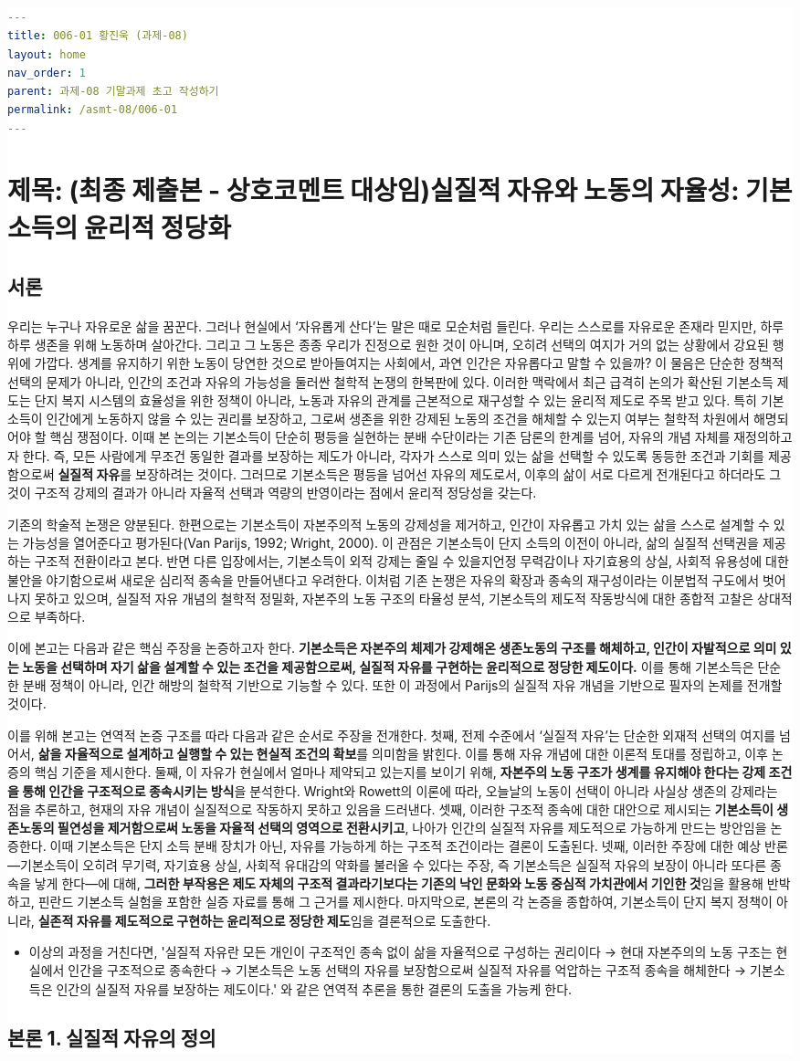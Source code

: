 ```yaml
---
title: 006-01 황진욱 (과제-08)
layout: home
nav_order: 1
parent: 과제-08 기말과제 초고 작성하기
permalink: /asmt-08/006-01
---
```


  
# 제목: (최종 제출본 - 상호코멘트 대상임)실질적 자유와 노동의 자율성: 기본소득의 윤리적 정당화

  
## 서론

우리는 누구나 자유로운 삶을 꿈꾼다. 그러나 현실에서 ‘자유롭게 산다’는 말은 때로 모순처럼 들린다. 우리는 스스로를 자유로운 존재라 믿지만, 하루하루 생존을 위해 노동하며 살아간다. 그리고 그 노동은 종종 우리가 진정으로 원한 것이 아니며, 오히려 선택의 여지가 거의 없는 상황에서 강요된 행위에 가깝다. 생계를 유지하기 위한 노동이 당연한 것으로 받아들여지는 사회에서, 과연 인간은 자유롭다고 말할 수 있을까? 이 물음은 단순한 정책적 선택의 문제가 아니라, 인간의 조건과 자유의 가능성을 둘러싼 철학적 논쟁의 한복판에 있다. 이러한 맥락에서 최근 급격히 논의가 확산된 기본소득 제도는 단지 복지 시스템의 효율성을 위한 정책이 아니라, 노동과 자유의 관계를 근본적으로 재구성할 수 있는 윤리적 제도로 주목 받고 있다. 특히 기본소득이 인간에게 노동하지 않을 수 있는 권리를 보장하고, 그로써 생존을 위한 강제된 노동의 조건을 해체할 수 있는지 여부는 철학적 차원에서 해명되어야 할 핵심 쟁점이다. 이때 본 논의는 기본소득이 단순히 평등을 실현하는 분배 수단이라는 기존 담론의 한계를 넘어, 자유의 개념 자체를 재정의하고자 한다. 즉, 모든 사람에게 무조건 동일한 결과를 보장하는 제도가 아니라, 각자가 스스로 의미 있는 삶을 선택할 수 있도록 동등한 조건과 기회를 제공함으로써 **실질적 자유**를 보장하려는 것이다. 그러므로 기본소득은 평등을 넘어선 자유의 제도로서, 이후의 삶이 서로 다르게 전개된다고 하더라도 그것이 구조적 강제의 결과가 아니라 자율적 선택과 역량의 반영이라는 점에서 윤리적 정당성을 갖는다.

기존의 학술적 논쟁은 양분된다. 한편으로는 기본소득이 자본주의적 노동의 강제성을 제거하고, 인간이 자유롭고 가치 있는 삶을 스스로 설계할 수 있는 가능성을 열어준다고 평가된다(Van Parijs, 1992; Wright, 2000). 이 관점은 기본소득이 단지 소득의 이전이 아니라, 삶의 실질적 선택권을 제공하는 구조적 전환이라고 본다. 반면 다른 입장에서는, 기본소득이 외적 강제는 줄일 수 있을지언정 무력감이나 자기효용의 상실, 사회적 유용성에 대한 불안을 야기함으로써 새로운 심리적 종속을 만들어낸다고 우려한다. 이처럼 기존 논쟁은 자유의 확장과 종속의 재구성이라는 이분법적 구도에서 벗어나지 못하고 있으며, 실질적 자유 개념의 철학적 정밀화, 자본주의 노동 구조의 타율성 분석, 기본소득의 제도적 작동방식에 대한 종합적 고찰은 상대적으로 부족하다.
  
이에 본고는 다음과 같은 핵심 주장을 논증하고자 한다. **기본소득은 자본주의 체제가 강제해온 생존노동의 구조를 해체하고, 인간이 자발적으로 의미 있는 노동을 선택하며 자기 삶을 설계할 수 있는 조건을 제공함으로써, 실질적 자유를 구현하는 윤리적으로 정당한 제도이다.** 이를 통해 기본소득은 단순한 분배 정책이 아니라, 인간 해방의 철학적 기반으로 기능할 수 있다. 또한 이 과정에서 Parijs의 실질적 자유 개념을 기반으로 필자의 논제를 전개할 것이다.
  
이를 위해 본고는 연역적 논증 구조를 따라 다음과 같은 순서로 주장을 전개한다. 첫째, 전제 수준에서 ‘실질적 자유’는 단순한 외재적 선택의 여지를 넘어서, **삶을 자율적으로 설계하고 실행할 수 있는 현실적 조건의 확보**를 의미함을 밝힌다. 이를 통해 자유 개념에 대한 이론적 토대를 정립하고, 이후 논증의 핵심 기준을 제시한다. 둘째, 이 자유가 현실에서 얼마나 제약되고 있는지를 보이기 위해, **자본주의 노동 구조가 생계를 유지해야 한다는 강제 조건을 통해 인간을 구조적으로 종속시키는 방식**을 분석한다. Wright와 Rowett의 이론에 따라, 오늘날의 노동이 선택이 아니라 사실상 생존의 강제라는 점을 추론하고, 현재의 자유 개념이 실질적으로 작동하지 못하고 있음을 드러낸다. 셋째, 이러한 구조적 종속에 대한 대안으로 제시되는 **기본소득이 생존노동의 필연성을 제거함으로써 노동을 자율적 선택의 영역으로 전환시키고**, 나아가 인간의 실질적 자유를 제도적으로 가능하게 만드는 방안임을 논증한다. 이때 기본소득은 단지 소득 분배 장치가 아닌, 자유를 가능하게 하는 구조적 조건이라는 결론이 도출된다. 넷째, 이러한 주장에 대한 예상 반론—기본소득이 오히려 무기력, 자기효용 상실, 사회적 유대감의 약화를 불러올 수 있다는 주장, 즉 기본소득은 실질적 자유의 보장이 아니라 또다른 종속을 낳게 한다—에 대해, **그러한 부작용은 제도 자체의 구조적 결과라기보다는 기존의 낙인 문화와 노동 중심적 가치관에서 기인한 것**임을 활용해 반박하고, 핀란드 기본소득 실험을 포함한 실증 자료를 통해 그 근거를 제시한다. 마지막으로, 본론의 각 논증을 종합하여, 기본소득이 단지 복지 정책이 아니라, **실존적 자유를 제도적으로 구현하는 윤리적으로 정당한 제도**임을 결론적으로 도출한다. 

- 이상의 과정을 거친다면, '실질적 자유란 모든 개인이 구조적인 종속 없이 삶을 자율적으로 구성하는 권리이다 → 현대 자본주의의 노동 구조는 현실에서 인간을 구조적으로 종속한다 → 기본소득은 노동 선택의 자유를 보장함으로써 실질적 자유를 억압하는 구조적 종속을 해체한다 → 기본소득은 인간의 실질적 자유를 보장하는 제도이다.' 와 같은 연역적 추론을 통한 결론의 도출을 가능케 한다.


## 본론 1. 실질적 자유의 정의

